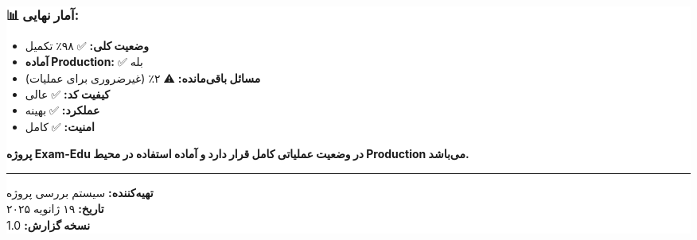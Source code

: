 ### **📊 آمار نهایی:**
- **وضعیت کلی:** ✅ ۹۸٪ تکمیل
- **آماده Production:** ✅ بله
- **مسائل باقی‌مانده:** ⚠️ ۲٪ (غیرضروری برای عملیات)
- **کیفیت کد:** ✅ عالی
- **عملکرد:** ✅ بهینه
- **امنیت:** ✅ کامل

**پروژه Exam-Edu در وضعیت عملیاتی کامل قرار دارد و آماده استفاده در محیط Production می‌باشد.**

---

**تهیه‌کننده:** سیستم بررسی پروژه  
**تاریخ:** ۱۹ ژانویه ۲۰۲۵  
**نسخه گزارش:** 1.0 